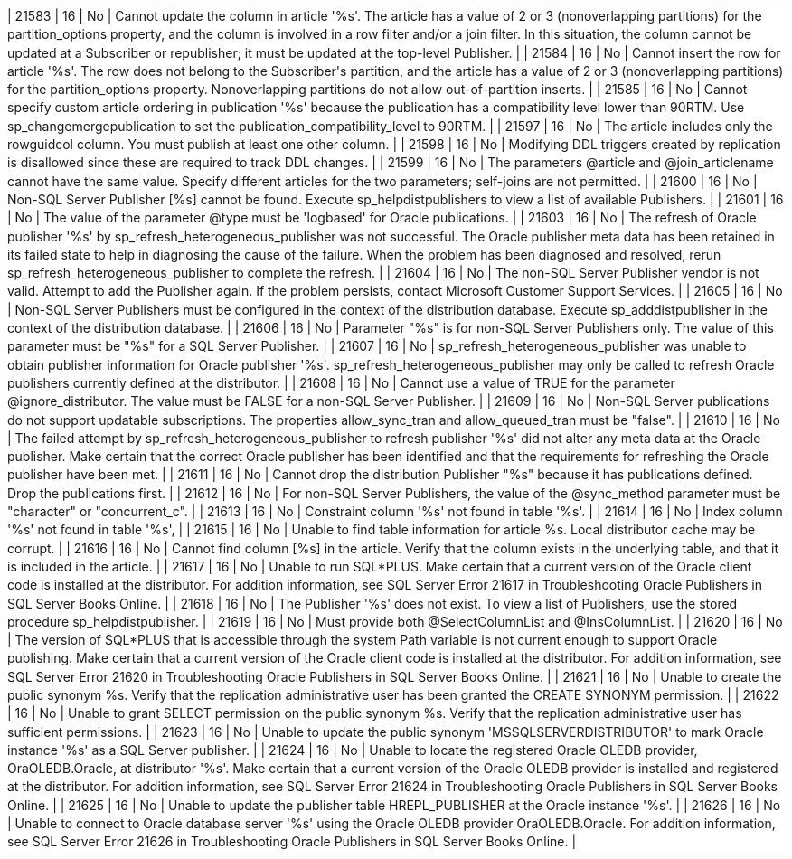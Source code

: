 | 21583 | 16 | No | Cannot update the column in article '%s'. The article has a value of 2 or 3 (nonoverlapping partitions) for the partition_options property, and the column is involved in a row filter and/or a join filter. In this situation, the column cannot be updated at a Subscriber or republisher; it must be updated at the top-level Publisher. |
| 21584 | 16 | No | Cannot insert the row for article '%s'. The row does not belong to the Subscriber's partition, and the article has a value of 2 or 3 (nonoverlapping partitions) for the partition_options property. Nonoverlapping partitions do not allow out-of-partition inserts. |
| 21585 | 16 | No | Cannot specify custom article ordering in publication '%s' because the publication has a compatibility level lower than 90RTM. Use sp_changemergepublication to set the publication_compatibility_level to 90RTM. |
| 21597 | 16 | No | The article includes only the rowguidcol column. You must publish at least one other column. |
| 21598 | 16 | No | Modifying DDL triggers created by replication is disallowed since these are required to track DDL changes. |
| 21599 | 16 | No | The parameters @article and @join_articlename cannot have the same value. Specify different articles for the two parameters; self-joins are not permitted. |
| 21600 | 16 | No | Non-SQL Server Publisher \[%s\] cannot be found. Execute sp_helpdistpublishers to view a list of available Publishers. |
| 21601 | 16 | No | The value of the parameter @type must be 'logbased' for Oracle publications. |
| 21603 | 16 | No | The refresh of Oracle publisher '%s' by sp_refresh_heterogeneous_publisher was not successful. The Oracle publisher meta data has been retained in its failed state to help in diagnosing the cause of the failure. When the problem has been diagnosed and resolved, rerun sp_refresh_heterogeneous_publisher to complete the refresh. |
| 21604 | 16 | No | The non-SQL Server Publisher vendor is not valid. Attempt to add the Publisher again. If the problem persists, contact Microsoft Customer Support Services. |
| 21605 | 16 | No | Non-SQL Server Publishers must be configured in the context of the distribution database. Execute sp_adddistpublisher in the context of the distribution database. |
| 21606 | 16 | No | Parameter "%s" is for non-SQL Server Publishers only. The value of this parameter must be "%s" for a SQL Server Publisher. |
| 21607 | 16 | No | sp_refresh_heterogeneous_publisher was unable to obtain publisher information for Oracle publisher '%s'. sp_refresh_heterogeneous_publisher may only be called to refresh Oracle publishers currently defined at the distributor. |
| 21608 | 16 | No | Cannot use a value of TRUE for the parameter @ignore_distributor. The value must be FALSE for a non-SQL Server Publisher. |
| 21609 | 16 | No | Non-SQL Server publications do not support updatable subscriptions. The properties allow_sync_tran and allow_queued_tran must be "false". |
| 21610 | 16 | No | The failed attempt by sp_refresh_heterogeneous_publisher to refresh publisher '%s' did not alter any meta data at the Oracle publisher. Make certain that the correct Oracle publisher has been identified and that the requirements for refreshing the Oracle publisher have been met. |
| 21611 | 16 | No | Cannot drop the distribution Publisher "%s" because it has publications defined. Drop the publications first. |
| 21612 | 16 | No | For non-SQL Server Publishers, the value of the @sync_method parameter must be "character" or "concurrent_c". |
| 21613 | 16 | No | Constraint column '%s' not found in table '%s'. |
| 21614 | 16 | No | Index column '%s' not found in table '%s', |
| 21615 | 16 | No | Unable to find table information for article %s. Local distributor cache may be corrupt. |
| 21616 | 16 | No | Cannot find column \[%s\] in the article. Verify that the column exists in the underlying table, and that it is included in the article. |
| 21617 | 16 | No | Unable to run SQL\*PLUS. Make certain that a current version of the Oracle client code is installed at the distributor. For addition information, see SQL Server Error 21617 in Troubleshooting Oracle Publishers in SQL Server Books Online. |
| 21618 | 16 | No | The Publisher '%s' does not exist. To view a list of Publishers, use the stored procedure sp_helpdistpublisher. |
| 21619 | 16 | No | Must provide both @SelectColumnList and @InsColumnList. |
| 21620 | 16 | No | The version of SQL\*PLUS that is accessible through the system Path variable is not current enough to support Oracle publishing. Make certain that a current version of the Oracle client code is installed at the distributor. For addition information, see SQL Server Error 21620 in Troubleshooting Oracle Publishers in SQL Server Books Online. |
| 21621 | 16 | No | Unable to create the public synonym %s. Verify that the replication administrative user has been granted the CREATE SYNONYM permission. |
| 21622 | 16 | No | Unable to grant SELECT permission on the public synonym %s. Verify that the replication administrative user has sufficient permissions. |
| 21623 | 16 | No | Unable to update the public synonym 'MSSQLSERVERDISTRIBUTOR' to mark Oracle instance '%s' as a SQL Server publisher. |
| 21624 | 16 | No | Unable to locate the registered Oracle OLEDB provider, OraOLEDB.Oracle, at distributor '%s'. Make certain that a current version of the Oracle OLEDB provider is installed and registered at the distributor. For addition information, see SQL Server Error 21624 in Troubleshooting Oracle Publishers in SQL Server Books Online. |
| 21625 | 16 | No | Unable to update the publisher table HREPL_PUBLISHER at the Oracle instance '%s'. |
| 21626 | 16 | No | Unable to connect to Oracle database server '%s' using the Oracle OLEDB provider OraOLEDB.Oracle. For addition information, see SQL Server Error 21626 in Troubleshooting Oracle Publishers in SQL Server Books Online. |